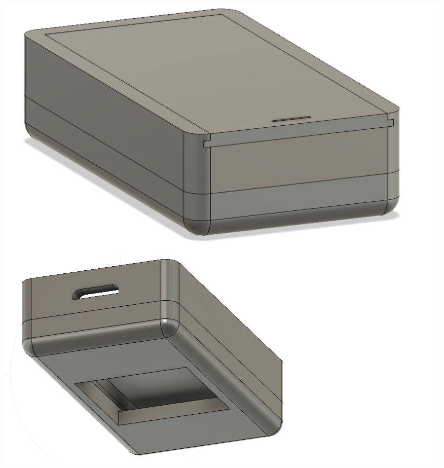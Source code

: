 ![Arduino med IR-sensor med cover](vedlegg/arduinomedirsensormedcover.png)

![Arduino med IR-sensor nedenfra](vedlegg/arduinomedirsensornedenfra.png)
